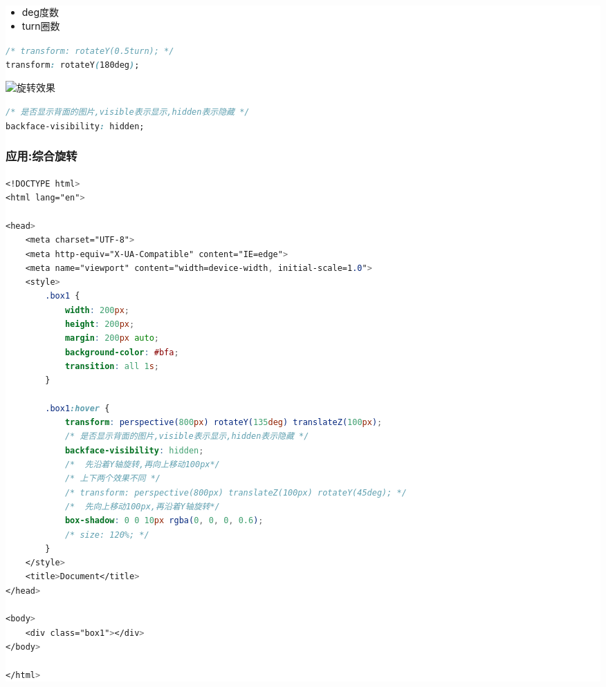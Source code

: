 - deg度数
- turn圈数

```css
/* transform: rotateY(0.5turn); */
transform: rotateY(180deg);
```

![旋转效果](https://img-blog.csdnimg.cn/img_convert/d68844170ec937f3d811eff8d6e5200e.gif)

```css
/* 是否显示背面的图片,visible表示显示,hidden表示隐藏 */
backface-visibility: hidden;
```

### 应用:综合旋转

```css
<!DOCTYPE html>
<html lang="en">

<head>
    <meta charset="UTF-8">
    <meta http-equiv="X-UA-Compatible" content="IE=edge">
    <meta name="viewport" content="width=device-width, initial-scale=1.0">
    <style>
        .box1 {
            width: 200px;
            height: 200px;
            margin: 200px auto;
            background-color: #bfa;
            transition: all 1s;
        }

        .box1:hover {
            transform: perspective(800px) rotateY(135deg) translateZ(100px);
            /* 是否显示背面的图片,visible表示显示,hidden表示隐藏 */
            backface-visibility: hidden;
            /*  先沿着Y轴旋转,再向上移动100px*/
            /* 上下两个效果不同 */
            /* transform: perspective(800px) translateZ(100px) rotateY(45deg); */
            /*  先向上移动100px,再沿着Y轴旋转*/
            box-shadow: 0 0 10px rgba(0, 0, 0, 0.6);
            /* size: 120%; */
        }
    </style>
    <title>Document</title>
</head>

<body>
    <div class="box1"></div>
</body>

</html>
```
